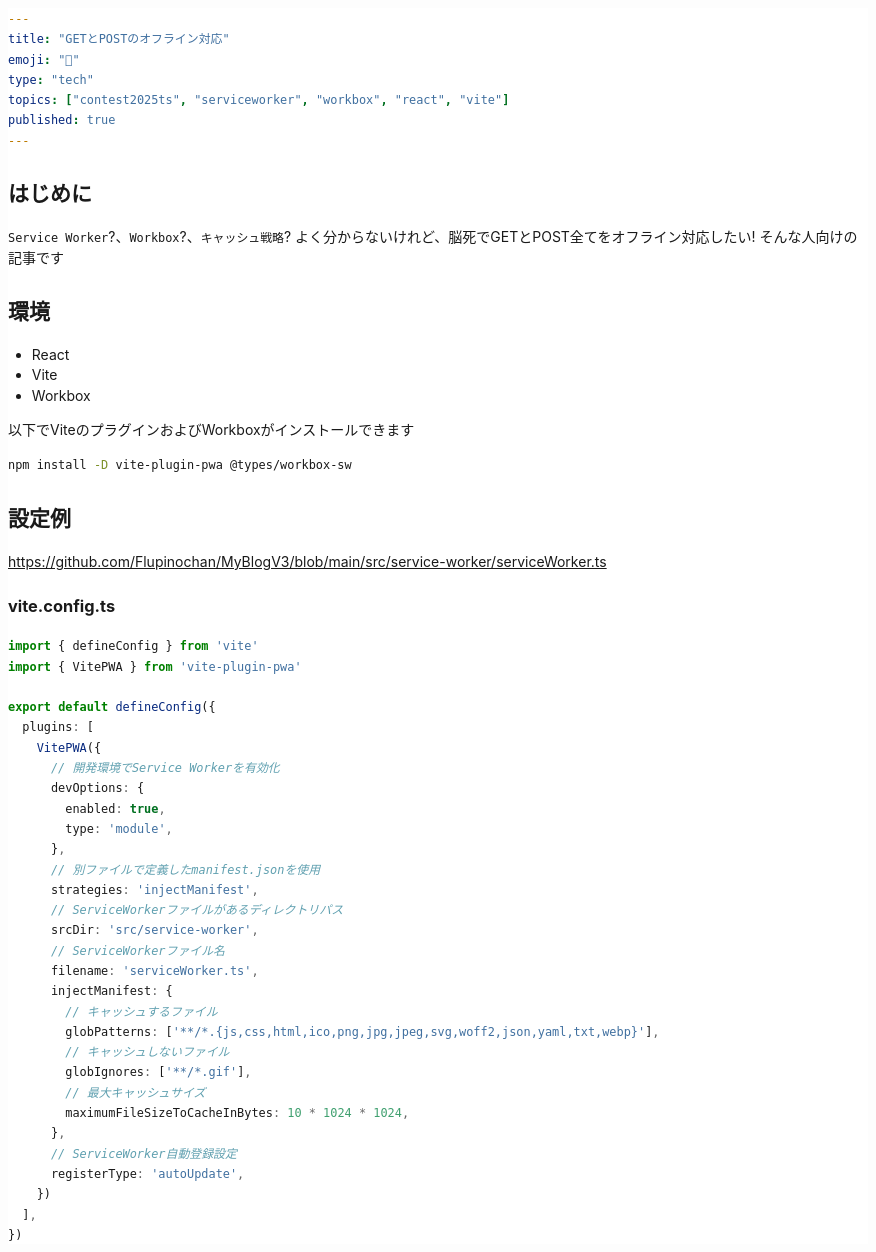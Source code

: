 ```yaml
---
title: "GETとPOSTのオフライン対応"
emoji: "🐲"
type: "tech"
topics: ["contest2025ts", "serviceworker", "workbox", "react", "vite"]
published: true
---
```



## はじめに

`Service Worker`?、`Workbox`?、`キャッシュ戦略`? よく分からないけれど、脳死でGETとPOST全てをオフライン対応したい! そんな人向けの記事です

## 環境

- React
- Vite
- Workbox

以下でViteのプラグインおよびWorkboxがインストールできます

```bash
npm install -D vite-plugin-pwa @types/workbox-sw
```

## 設定例

https://github.com/Flupinochan/MyBlogV3/blob/main/src/service-worker/serviceWorker.ts

### vite.config.ts

```typescript
import { defineConfig } from 'vite'
import { VitePWA } from 'vite-plugin-pwa'

export default defineConfig({
  plugins: [
    VitePWA({
      // 開発環境でService Workerを有効化
      devOptions: {
        enabled: true,
        type: 'module',
      },
      // 別ファイルで定義したmanifest.jsonを使用
      strategies: 'injectManifest',
      // ServiceWorkerファイルがあるディレクトリパス
      srcDir: 'src/service-worker',
      // ServiceWorkerファイル名
      filename: 'serviceWorker.ts',
      injectManifest: {
        // キャッシュするファイル
        globPatterns: ['**/*.{js,css,html,ico,png,jpg,jpeg,svg,woff2,json,yaml,txt,webp}'],
        // キャッシュしないファイル
        globIgnores: ['**/*.gif'],
        // 最大キャッシュサイズ
        maximumFileSizeToCacheInBytes: 10 * 1024 * 1024,
      },
      // ServiceWorker自動登録設定
      registerType: 'autoUpdate',
    })
  ],
})
```
